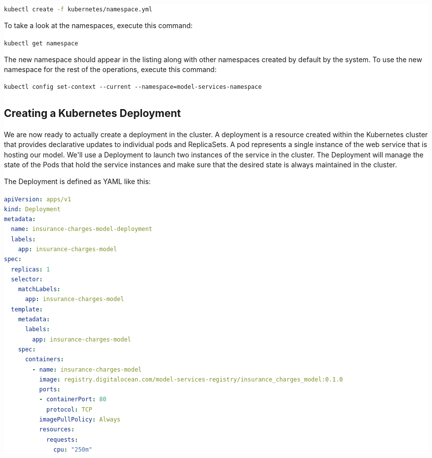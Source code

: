 ```bash
kubectl create -f kubernetes/namespace.yml
```

To take a look at the namespaces, execute this command:

```bash
kubectl get namespace
```

The new namespace should appear in the listing along with other
namespaces created by default by the system. To use the new 
namespace for the rest of the operations, execute this command:

```
kubectl config set-context --current --namespace=model-services-namespace
```

## Creating a Kubernetes Deployment

We are now ready to actually create a deployment in the cluster. A
deployment is a resource created within the Kubernetes cluster that
provides declarative updates to individual pods and ReplicaSets. A pod
represents a single instance of the web service that is hosting our
model. We'll use a Deployment to launch two instances of the service in
the cluster. The Deployment will manage the state of the Pods that hold
the service instances and make sure that the desired state is always
maintained in the cluster.

The Deployment is defined as YAML like this:

```yaml
apiVersion: apps/v1
kind: Deployment
metadata:
  name: insurance-charges-model-deployment
  labels:
    app: insurance-charges-model
spec:
  replicas: 1
  selector:
    matchLabels:
      app: insurance-charges-model
  template:
    metadata:
      labels:
        app: insurance-charges-model
    spec:
      containers:
        - name: insurance-charges-model
          image: registry.digitalocean.com/model-services-registry/insurance_charges_model:0.1.0
          ports:
          - containerPort: 80
            protocol: TCP
          imagePullPolicy: Always
          resources:
            requests:
              cpu: "250m"
```
